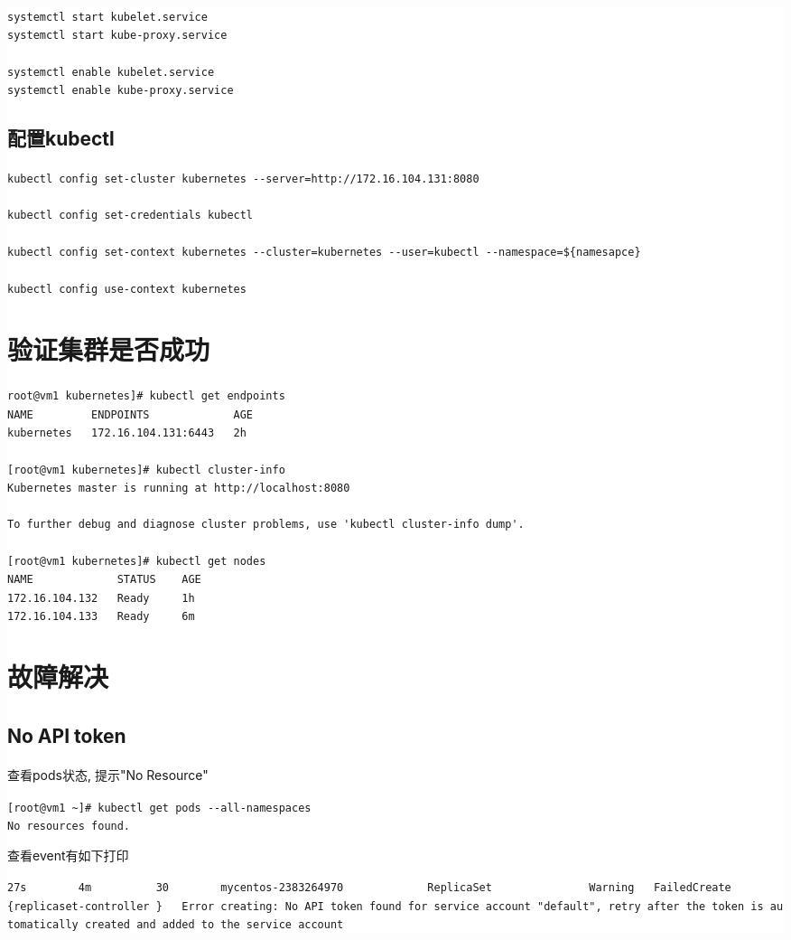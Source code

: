 ```
systemctl start kubelet.service
systemctl start kube-proxy.service

systemctl enable kubelet.service
systemctl enable kube-proxy.service
```

## 配置kubectl

```
kubectl config set-cluster kubernetes --server=http://172.16.104.131:8080

kubectl config set-credentials kubectl

kubectl config set-context kubernetes --cluster=kubernetes --user=kubectl --namespace=${namesapce}

kubectl config use-context kubernetes
```

# 验证集群是否成功

```
root@vm1 kubernetes]# kubectl get endpoints
NAME         ENDPOINTS             AGE
kubernetes   172.16.104.131:6443   2h

[root@vm1 kubernetes]# kubectl cluster-info
Kubernetes master is running at http://localhost:8080

To further debug and diagnose cluster problems, use 'kubectl cluster-info dump'.

[root@vm1 kubernetes]# kubectl get nodes
NAME             STATUS    AGE
172.16.104.132   Ready     1h
172.16.104.133   Ready     6m
```

# 故障解决

## No API token

查看pods状态, 提示"No Resource"

```
[root@vm1 ~]# kubectl get pods --all-namespaces
No resources found.
```

查看event有如下打印

```
27s        4m          30        mycentos-2383264970             ReplicaSet               Warning   FailedCreate            {replicaset-controller }   Error creating: No API token found for service account "default", retry after the token is automatically created and added to the service account
```
